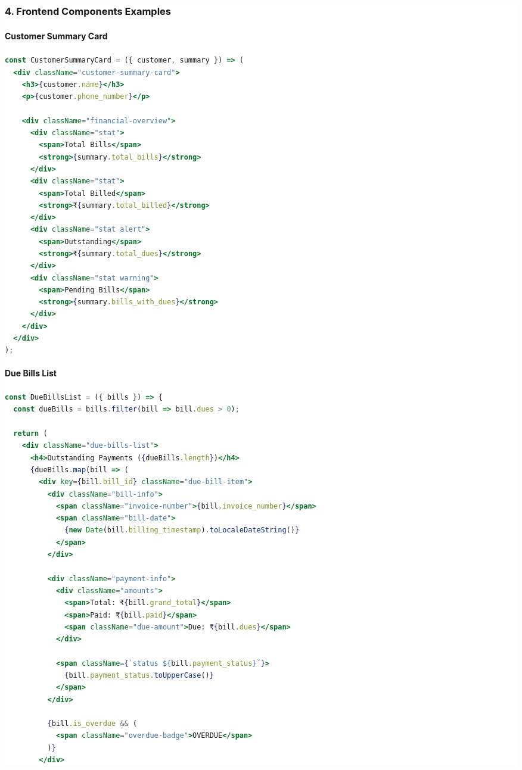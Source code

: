 ### 4. **Frontend Components Examples**

#### Customer Summary Card
```jsx
const CustomerSummaryCard = ({ customer, summary }) => (
  <div className="customer-summary-card">
    <h3>{customer.name}</h3>
    <p>{customer.phone_number}</p>
    
    <div className="financial-overview">
      <div className="stat">
        <span>Total Bills</span>
        <strong>{summary.total_bills}</strong>
      </div>
      <div className="stat">
        <span>Total Billed</span>
        <strong>₹{summary.total_billed}</strong>
      </div>
      <div className="stat alert">
        <span>Outstanding</span>
        <strong>₹{summary.total_dues}</strong>
      </div>
      <div className="stat warning">
        <span>Pending Bills</span>
        <strong>{summary.bills_with_dues}</strong>
      </div>
    </div>
  </div>
);
```

#### Due Bills List
```jsx
const DueBillsList = ({ bills }) => {
  const dueBills = bills.filter(bill => bill.dues > 0);
  
  return (
    <div className="due-bills-list">
      <h4>Outstanding Payments ({dueBills.length})</h4>
      {dueBills.map(bill => (
        <div key={bill.bill_id} className="due-bill-item">
          <div className="bill-info">
            <span className="invoice-number">{bill.invoice_number}</span>
            <span className="bill-date">
              {new Date(bill.billing_timestamp).toLocaleDateString()}
            </span>
          </div>
          
          <div className="payment-info">
            <div className="amounts">
              <span>Total: ₹{bill.grand_total}</span>
              <span>Paid: ₹{bill.paid}</span>
              <span className="due-amount">Due: ₹{bill.dues}</span>
            </div>
            
            <span className={`status ${bill.payment_status}`}>
              {bill.payment_status.toUpperCase()}
            </span>
          </div>
          
          {bill.is_overdue && (
            <span className="overdue-badge">OVERDUE</span>
          )}
        </div>
```
